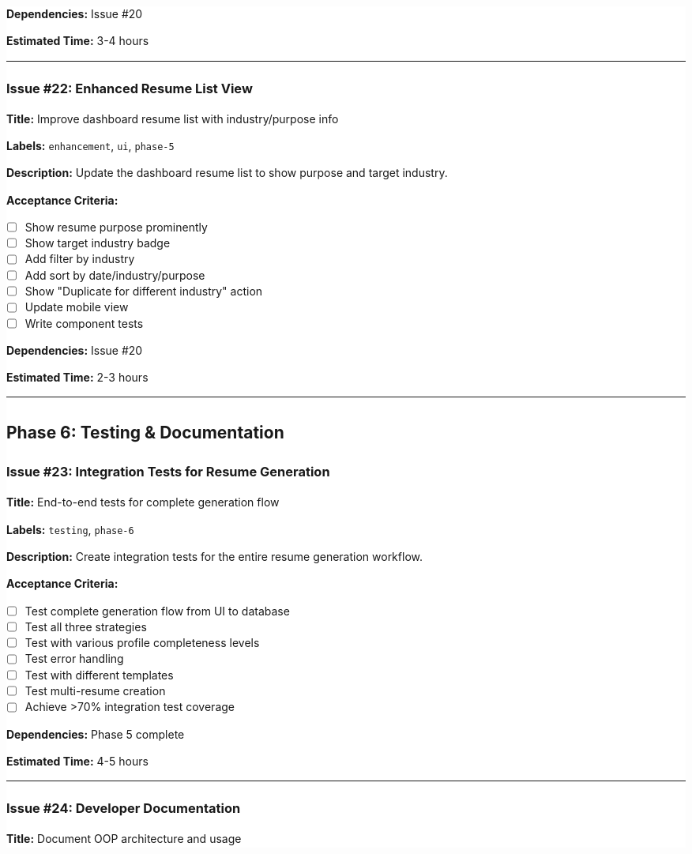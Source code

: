 **Dependencies:** Issue #20

**Estimated Time:** 3-4 hours

---

### Issue #22: Enhanced Resume List View
**Title:** Improve dashboard resume list with industry/purpose info

**Labels:** `enhancement`, `ui`, `phase-5`

**Description:**
Update the dashboard resume list to show purpose and target industry.

**Acceptance Criteria:**
- [ ] Show resume purpose prominently
- [ ] Show target industry badge
- [ ] Add filter by industry
- [ ] Add sort by date/industry/purpose
- [ ] Show "Duplicate for different industry" action
- [ ] Update mobile view
- [ ] Write component tests

**Dependencies:** Issue #20

**Estimated Time:** 2-3 hours

---

## Phase 6: Testing & Documentation

### Issue #23: Integration Tests for Resume Generation
**Title:** End-to-end tests for complete generation flow

**Labels:** `testing`, `phase-6`

**Description:**
Create integration tests for the entire resume generation workflow.

**Acceptance Criteria:**
- [ ] Test complete generation flow from UI to database
- [ ] Test all three strategies
- [ ] Test with various profile completeness levels
- [ ] Test error handling
- [ ] Test with different templates
- [ ] Test multi-resume creation
- [ ] Achieve >70% integration test coverage

**Dependencies:** Phase 5 complete

**Estimated Time:** 4-5 hours

---

### Issue #24: Developer Documentation
**Title:** Document OOP architecture and usage
